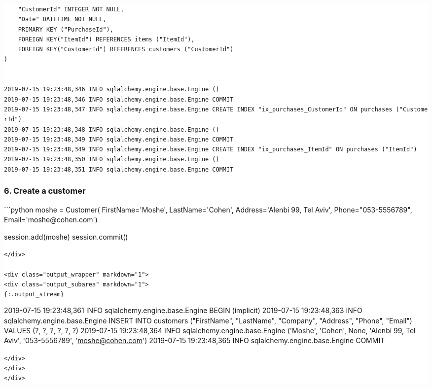 ```
	"CustomerId" INTEGER NOT NULL, 
	"Date" DATETIME NOT NULL, 
	PRIMARY KEY ("PurchaseId"), 
	FOREIGN KEY("ItemId") REFERENCES items ("ItemId"), 
	FOREIGN KEY("CustomerId") REFERENCES customers ("CustomerId")
)


2019-07-15 19:23:48,346 INFO sqlalchemy.engine.base.Engine ()
2019-07-15 19:23:48,346 INFO sqlalchemy.engine.base.Engine COMMIT
2019-07-15 19:23:48,347 INFO sqlalchemy.engine.base.Engine CREATE INDEX "ix_purchases_CustomerId" ON purchases ("CustomerId")
2019-07-15 19:23:48,348 INFO sqlalchemy.engine.base.Engine ()
2019-07-15 19:23:48,349 INFO sqlalchemy.engine.base.Engine COMMIT
2019-07-15 19:23:48,349 INFO sqlalchemy.engine.base.Engine CREATE INDEX "ix_purchases_ItemId" ON purchases ("ItemId")
2019-07-15 19:23:48,350 INFO sqlalchemy.engine.base.Engine ()
2019-07-15 19:23:48,351 INFO sqlalchemy.engine.base.Engine COMMIT
```
</div>
</div>
</div>



### 6. Create a customer



<div markdown="1" class="cell code_cell">
<div class="input_area" markdown="1">
```python
moshe = Customer(
    FirstName='Moshe', 
    LastName='Cohen', 
    Address='Alenbi 99, Tel Aviv', 
    Phone="053-5556789", 
    Email='moshe@cohen.com')

session.add(moshe)
session.commit()

```
</div>

<div class="output_wrapper" markdown="1">
<div class="output_subarea" markdown="1">
{:.output_stream}
```
2019-07-15 19:23:48,361 INFO sqlalchemy.engine.base.Engine BEGIN (implicit)
2019-07-15 19:23:48,363 INFO sqlalchemy.engine.base.Engine INSERT INTO customers ("FirstName", "LastName", "Company", "Address", "Phone", "Email") VALUES (?, ?, ?, ?, ?, ?)
2019-07-15 19:23:48,364 INFO sqlalchemy.engine.base.Engine ('Moshe', 'Cohen', None, 'Alenbi 99, Tel Aviv', '053-5556789', 'moshe@cohen.com')
2019-07-15 19:23:48,365 INFO sqlalchemy.engine.base.Engine COMMIT
```
</div>
</div>
</div>
